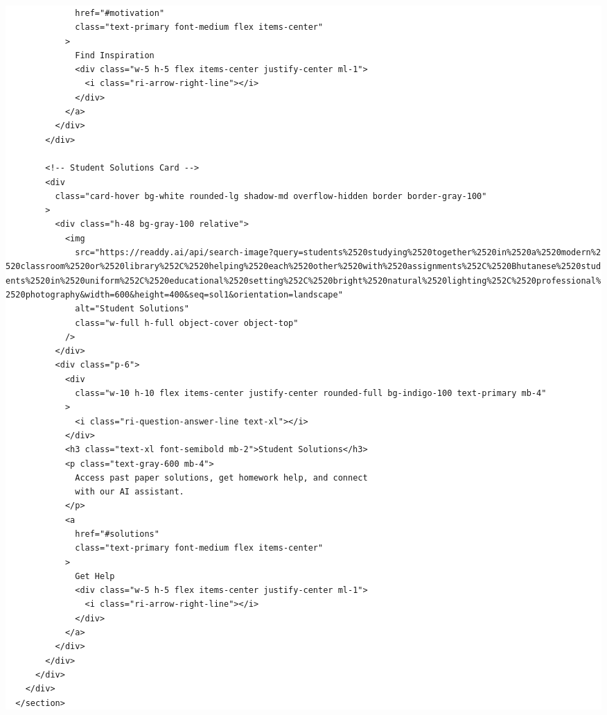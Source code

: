                   href="#motivation"
                  class="text-primary font-medium flex items-center"
                >
                  Find Inspiration
                  <div class="w-5 h-5 flex items-center justify-center ml-1">
                    <i class="ri-arrow-right-line"></i>
                  </div>
                </a>
              </div>
            </div>

            <!-- Student Solutions Card -->
            <div
              class="card-hover bg-white rounded-lg shadow-md overflow-hidden border border-gray-100"
            >
              <div class="h-48 bg-gray-100 relative">
                <img
                  src="https://readdy.ai/api/search-image?query=students%2520studying%2520together%2520in%2520a%2520modern%2520classroom%2520or%2520library%252C%2520helping%2520each%2520other%2520with%2520assignments%252C%2520Bhutanese%2520students%2520in%2520uniform%252C%2520educational%2520setting%252C%2520bright%2520natural%2520lighting%252C%2520professional%2520photography&width=600&height=400&seq=sol1&orientation=landscape"
                  alt="Student Solutions"
                  class="w-full h-full object-cover object-top"
                />
              </div>
              <div class="p-6">
                <div
                  class="w-10 h-10 flex items-center justify-center rounded-full bg-indigo-100 text-primary mb-4"
                >
                  <i class="ri-question-answer-line text-xl"></i>
                </div>
                <h3 class="text-xl font-semibold mb-2">Student Solutions</h3>
                <p class="text-gray-600 mb-4">
                  Access past paper solutions, get homework help, and connect
                  with our AI assistant.
                </p>
                <a
                  href="#solutions"
                  class="text-primary font-medium flex items-center"
                >
                  Get Help
                  <div class="w-5 h-5 flex items-center justify-center ml-1">
                    <i class="ri-arrow-right-line"></i>
                  </div>
                </a>
              </div>
            </div>
          </div>
        </div>
      </section>
